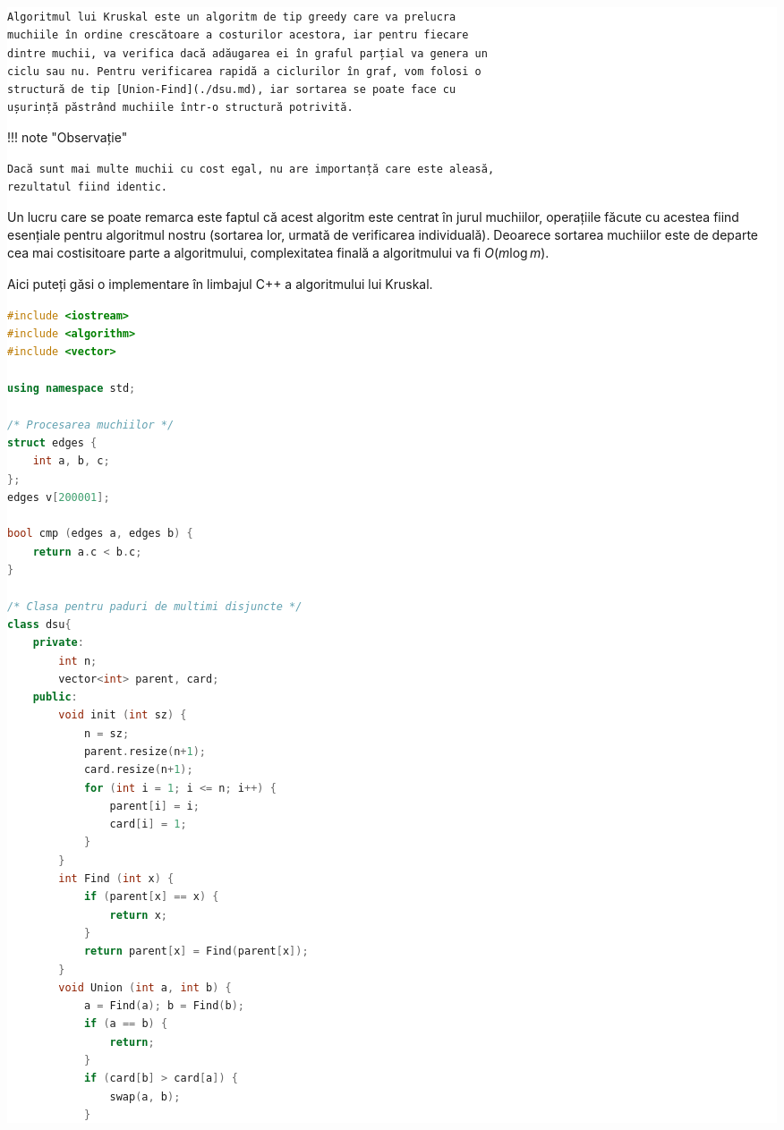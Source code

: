     Algoritmul lui Kruskal este un algoritm de tip greedy care va prelucra
    muchiile în ordine crescătoare a costurilor acestora, iar pentru fiecare
    dintre muchii, va verifica dacă adăugarea ei în graful parțial va genera un
    ciclu sau nu. Pentru verificarea rapidă a ciclurilor în graf, vom folosi o
    structură de tip [Union-Find](./dsu.md), iar sortarea se poate face cu
    ușurință păstrând muchiile într-o structură potrivită.

!!! note "Observație"

    Dacă sunt mai multe muchii cu cost egal, nu are importanță care este aleasă,
    rezultatul fiind identic.

Un lucru care se poate remarca este faptul că acest algoritm este centrat în
jurul muchiilor, operațiile făcute cu acestea fiind esențiale pentru algoritmul
nostru (sortarea lor, urmată de verificarea individuală). Deoarece sortarea
muchiilor este de departe cea mai costisitoare parte a algoritmului,
complexitatea finală a algoritmului va fi $O(m \log m)$.

Aici puteți găsi o implementare în limbajul C++ a algoritmului lui Kruskal.

```cpp
#include <iostream>
#include <algorithm>
#include <vector>
 
using namespace std;
 
/* Procesarea muchiilor */
struct edges {
    int a, b, c;
};
edges v[200001];
 
bool cmp (edges a, edges b) {
    return a.c < b.c;
}

/* Clasa pentru paduri de multimi disjuncte */
class dsu{
    private:
        int n;
        vector<int> parent, card; 
    public:
        void init (int sz) {
            n = sz;
            parent.resize(n+1);
            card.resize(n+1);
            for (int i = 1; i <= n; i++) {
                parent[i] = i;
                card[i] = 1;
            }
        }
        int Find (int x) {
            if (parent[x] == x) {
                return x;
            }
            return parent[x] = Find(parent[x]);
        }
        void Union (int a, int b) {
            a = Find(a); b = Find(b);
            if (a == b) {
                return;
            }
            if (card[b] > card[a]) {
                swap(a, b);
            }
```